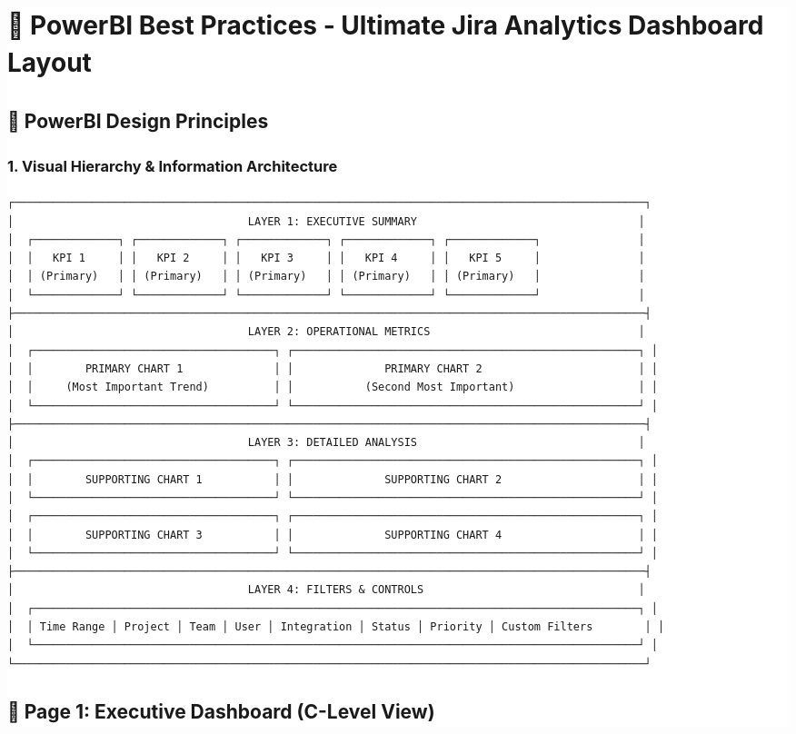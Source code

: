 # 🎨 PowerBI Best Practices - Ultimate Jira Analytics Dashboard Layout

## 📐 **PowerBI Design Principles**

### **1. Visual Hierarchy & Information Architecture**

```text
┌─────────────────────────────────────────────────────────────────────────────────────────────────┐
│                                    LAYER 1: EXECUTIVE SUMMARY                                  │
│  ┌─────────────┐ ┌─────────────┐ ┌─────────────┐ ┌─────────────┐ ┌─────────────┐               │
│  │   KPI 1     │ │   KPI 2     │ │   KPI 3     │ │   KPI 4     │ │   KPI 5     │               │
│  │ (Primary)   │ │ (Primary)   │ │ (Primary)   │ │ (Primary)   │ │ (Primary)   │               │
│  └─────────────┘ └─────────────┘ └─────────────┘ └─────────────┘ └─────────────┘               │
├─────────────────────────────────────────────────────────────────────────────────────────────────┤
│                                    LAYER 2: OPERATIONAL METRICS                                │
│  ┌─────────────────────────────────────┐ ┌─────────────────────────────────────────────────────┐ │
│  │        PRIMARY CHART 1              │ │              PRIMARY CHART 2                        │ │
│  │     (Most Important Trend)          │ │           (Second Most Important)                   │ │
│  └─────────────────────────────────────┘ └─────────────────────────────────────────────────────┘ │
├─────────────────────────────────────────────────────────────────────────────────────────────────┤
│                                    LAYER 3: DETAILED ANALYSIS                                  │
│  ┌─────────────────────────────────────┐ ┌─────────────────────────────────────────────────────┐ │
│  │        SUPPORTING CHART 1           │ │              SUPPORTING CHART 2                     │ │
│  └─────────────────────────────────────┘ └─────────────────────────────────────────────────────┘ │
│  ┌─────────────────────────────────────┐ ┌─────────────────────────────────────────────────────┐ │
│  │        SUPPORTING CHART 3           │ │              SUPPORTING CHART 4                     │ │
│  └─────────────────────────────────────┘ └─────────────────────────────────────────────────────┘ │
├─────────────────────────────────────────────────────────────────────────────────────────────────┤
│                                    LAYER 4: FILTERS & CONTROLS                                 │
│  ┌─────────────────────────────────────────────────────────────────────────────────────────────┐ │
│  │ Time Range │ Project │ Team │ User │ Integration │ Status │ Priority │ Custom Filters        │ │
│  └─────────────────────────────────────────────────────────────────────────────────────────────┘ │
└─────────────────────────────────────────────────────────────────────────────────────────────────┘
```

## 🎯 **Page 1: Executive Dashboard (C-Level View)**
